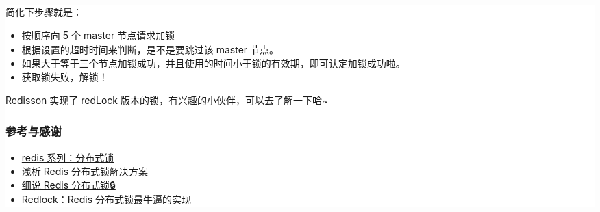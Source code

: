 简化下步骤就是：

*   按顺序向 5 个 master 节点请求加锁
*   根据设置的超时时间来判断，是不是要跳过该 master 节点。
*   如果大于等于三个节点加锁成功，并且使用的时间小于锁的有效期，即可认定加锁成功啦。
*   获取锁失败，解锁！

Redisson 实现了 redLock 版本的锁，有兴趣的小伙伴，可以去了解一下哈~

### 参考与感谢

*   [redis 系列：分布式锁](https://juejin.cn/post/6844903656911798285)
*   [浅析 Redis 分布式锁解决方案](https://www.infoq.cn/article/dvaaj71f4fbqsxmgvdce)
*   [细说 Redis 分布式锁🔒](https://juejin.cn/post/6844904082860146695#heading-3)
*   [Redlock：Redis 分布式锁最牛逼的实现](https://mp.weixin.qq.com/s?__biz=MzU5ODUwNzY1Nw==&mid=2247484155&idx=1&sn=0c73f45f2f641ba0bf4399f57170ac9b&scene=21#wechat_redirect)
